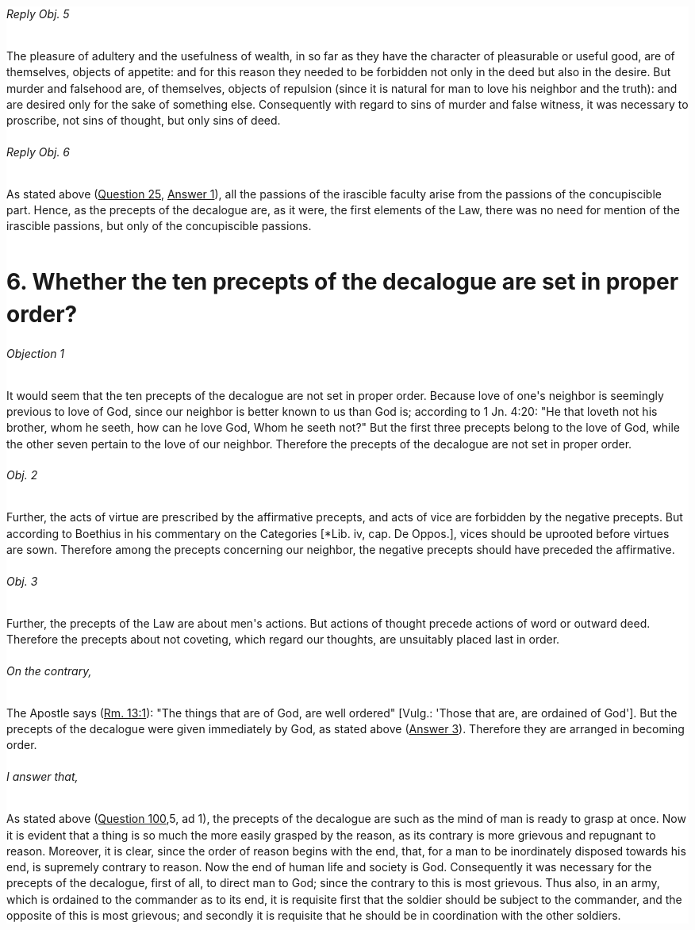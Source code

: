 ###### Reply Obj. 5
The pleasure of adultery and the usefulness of wealth, in so far as they have the character of pleasurable or useful good, are of themselves, objects of appetite: and for this reason they needed to be forbidden not only in the deed but also in the desire. But murder and falsehood are, of themselves, objects of repulsion (since it is natural for man to love his neighbor and the truth): and are desired only for the sake of something else. Consequently with regard to sins of murder and false witness, it was necessary to proscribe, not sins of thought, but only sins of deed.  

###### Reply Obj. 6
As stated above ([Question 25](../022.%20Passions%20(27)/25.%20Order%20of%20the%20Passions%20to%20One%20Another.md), [Answer 1](../022.%20Passions%20(27)/25.%20Order%20of%20the%20Passions%20to%20One%20Another.md#1.%20Whether%20the%20irascible%20passions%20precede%20the%20concupiscible%20passions,%20or%20vice%20versa?%20)), all the passions of the irascible faculty arise from the passions of the concupiscible part. Hence, as the precepts of the decalogue are, as it were, the first elements of the Law, there was no need for mention of the irascible passions, but only of the concupiscible passions.  




# 6. Whether the ten precepts of the decalogue are set in proper order? 

###### Objection 1
It would seem that the ten precepts of the decalogue are not set in proper order. Because love of one's neighbor is seemingly previous to love of God, since our neighbor is better known to us than God is; according to 1 Jn. 4:20: "He that loveth not his brother, whom he seeth, how can he love God, Whom he seeth not?" But the first three precepts belong to the love of God, while the other seven pertain to the love of our neighbor. Therefore the precepts of the decalogue are not set in proper order.  

###### Obj. 2
Further, the acts of virtue are prescribed by the affirmative precepts, and acts of vice are forbidden by the negative precepts. But according to Boethius in his commentary on the Categories \[\*Lib. iv, cap. De Oppos.\], vices should be uprooted before virtues are sown. Therefore among the precepts concerning our neighbor, the negative precepts should have preceded the affirmative.  

###### Obj. 3
Further, the precepts of the Law are about men's actions. But actions of thought precede actions of word or outward deed. Therefore the precepts about not coveting, which regard our thoughts, are unsuitably placed last in order.  

###### On the contrary,
The Apostle says ([Rm. 13:1](http://bible.gospelcom.net/bible?Rm++13:1)): "The things that are of God, are well ordered" \[Vulg.: 'Those that are, are ordained of God'\]. But the precepts of the decalogue were given immediately by God, as stated above ([Answer 3](#3.%20Whether%20all%20the%20moral%20precepts%20of%20the%20Old%20Law%20are%20reducible%20to%20the%20ten%20precepts%20of%20the%20decalogue?%20)). Therefore they are arranged in becoming order.  

###### I answer that,
As stated above ([Question 100](),5, ad 1), the precepts of the decalogue are such as the mind of man is ready to grasp at once. Now it is evident that a thing is so much the more easily grasped by the reason, as its contrary is more grievous and repugnant to reason. Moreover, it is clear, since the order of reason begins with the end, that, for a man to be inordinately disposed towards his end, is supremely contrary to reason. Now the end of human life and society is God. Consequently it was necessary for the precepts of the decalogue, first of all, to direct man to God; since the contrary to this is most grievous. Thus also, in an army, which is ordained to the commander as to its end, it is requisite first that the soldier should be subject to the commander, and the opposite of this is most grievous; and secondly it is requisite that he should be in coordination with the other soldiers.  
